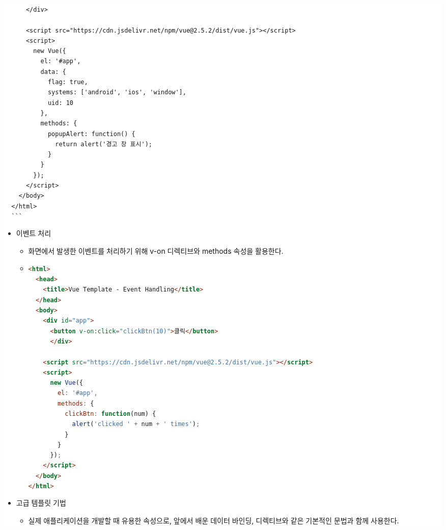           </div>
      
          <script src="https://cdn.jsdelivr.net/npm/vue@2.5.2/dist/vue.js"></script>
          <script>
            new Vue({
              el: '#app',
              data: {
                flag: true,
                systems: ['android', 'ios', 'window'],
                uid: 10
              },
              methods: {
                popupAlert: function() {
                  return alert('경고 창 표시');
                }
              }
            });
          </script>
        </body>
      </html>
      ```

  * 이벤트 처리 

    * 화면에서 발생한 이벤트를 처리하기 위해 v-on 디렉티브와 methods 속성을 활용한다.

    * ```html
      <html>
        <head>
          <title>Vue Template - Event Handling</title>
        </head>
        <body>
          <div id="app">
            <button v-on:click="clickBtn(10)">클릭</button>
      		</div>
      
          <script src="https://cdn.jsdelivr.net/npm/vue@2.5.2/dist/vue.js"></script>
          <script>
            new Vue({
              el: '#app',
              methods: {
                clickBtn: function(num) {
                  alert('clicked ' + num + ' times');
                }
              }
            });
          </script>
        </body>
      </html>
      ```

  * 고급 템플릿 기법

    * 실제 애플리케이션을 개발할 때 유용한 속성으로, 앞에서 배운 데이터 바인딩, 디렉티브와 같은 기본적인 문법과 함께 사용한다.

